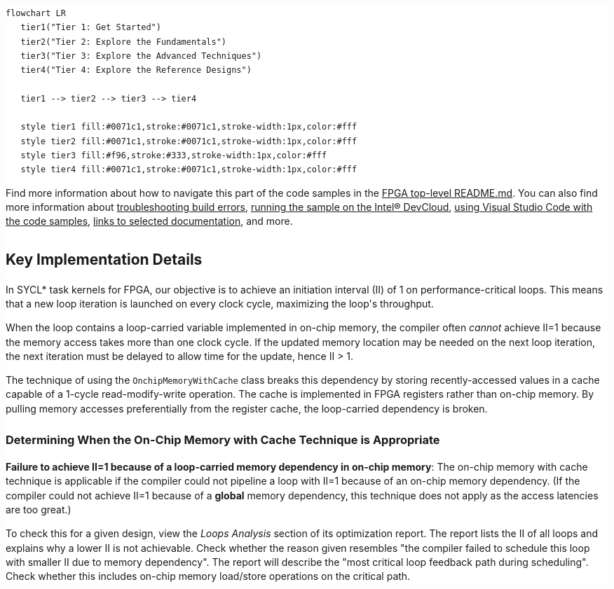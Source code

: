 ```mermaid
flowchart LR
   tier1("Tier 1: Get Started")
   tier2("Tier 2: Explore the Fundamentals")
   tier3("Tier 3: Explore the Advanced Techniques")
   tier4("Tier 4: Explore the Reference Designs")

   tier1 --> tier2 --> tier3 --> tier4

   style tier1 fill:#0071c1,stroke:#0071c1,stroke-width:1px,color:#fff
   style tier2 fill:#0071c1,stroke:#0071c1,stroke-width:1px,color:#fff
   style tier3 fill:#f96,stroke:#333,stroke-width:1px,color:#fff
   style tier4 fill:#0071c1,stroke:#0071c1,stroke-width:1px,color:#fff
```

Find more information about how to navigate this part of the code samples in the [FPGA top-level README.md](/DirectProgramming/C++SYCL_FPGA/README.md).
You can also find more information about [troubleshooting build errors](/DirectProgramming/C++SYCL_FPGA/README.md#troubleshooting), [running the sample on the Intel® DevCloud](/DirectProgramming/C++SYCL_FPGA/README.md#build-and-run-the-samples-on-intel-devcloud-optional), [using Visual Studio Code with the code samples](/DirectProgramming/C++SYCL_FPGA/README.md#use-visual-studio-code-vs-code-optional), [links to selected documentation](/DirectProgramming/C++SYCL_FPGA/README.md#documentation), and more.

## Key Implementation Details

In SYCL* task kernels for FPGA, our objective is to achieve an initiation interval (II) of 1 on performance-critical loops. This means that a new loop iteration is launched on every clock cycle, maximizing the loop's throughput.

When the loop contains a loop-carried variable implemented in on-chip memory, the compiler often *cannot* achieve II=1 because the memory access takes more than one clock cycle. If the updated memory location may be needed on the next loop iteration, the next iteration must be delayed to allow time for the update, hence II > 1.

The technique of using the `OnchipMemoryWithCache` class breaks this dependency by storing recently-accessed values in a cache capable of a 1-cycle read-modify-write operation. The cache is implemented in FPGA registers rather than on-chip memory. By pulling memory accesses preferentially from the register cache, the loop-carried dependency is broken.

### Determining When the On-Chip Memory with Cache Technique is Appropriate

**Failure to achieve II=1 because of a loop-carried memory dependency in on-chip memory**: The on-chip memory with cache technique is applicable if the compiler could not pipeline a loop with II=1 because of an on-chip memory dependency. (If the compiler could not achieve II=1 because of a **global** memory dependency, this technique does not apply as the access latencies are too great.)

To check this for a given design, view the *Loops Analysis* section of its optimization report. The report lists the II of all loops and explains why a lower II is not achievable. Check whether the reason given resembles "the compiler failed to schedule this loop with smaller II due to memory dependency". The report will describe the "most critical loop feedback path during scheduling". Check whether this includes on-chip memory load/store operations on the critical path.
